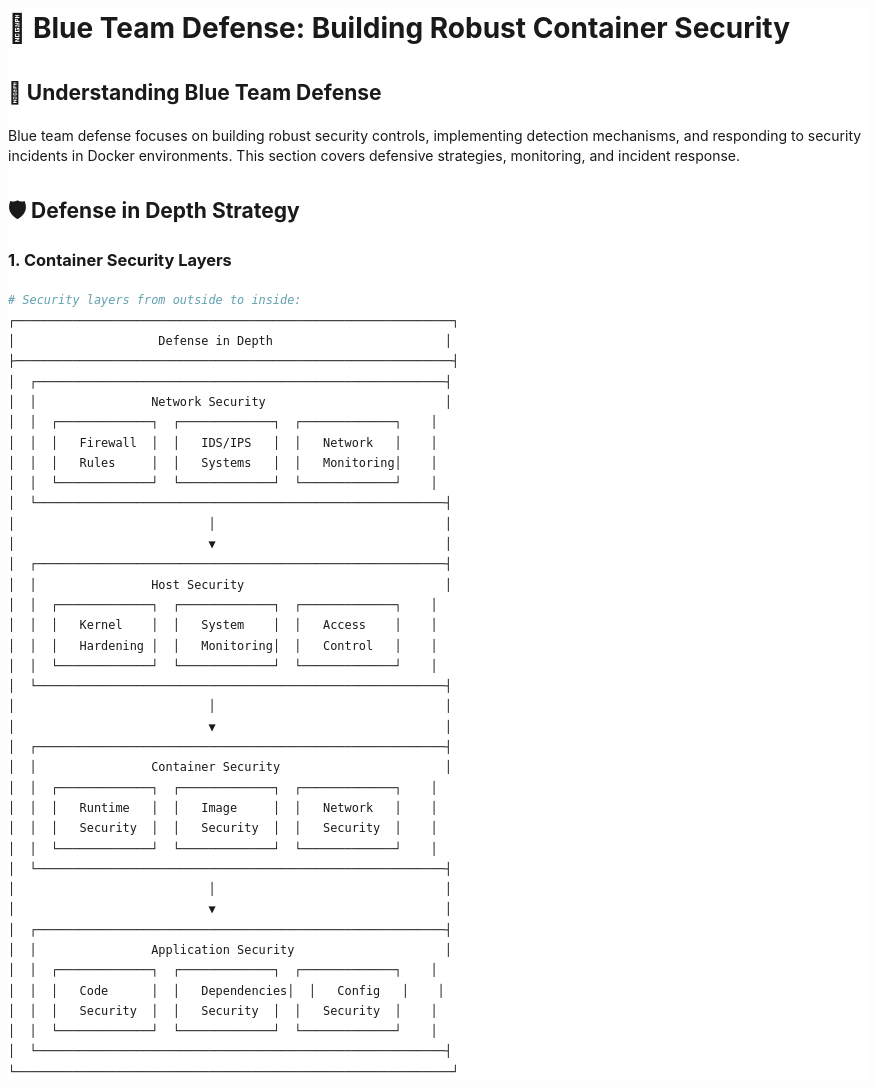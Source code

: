 # 🔵 Blue Team Defense: Building Robust Container Security

## 🎯 Understanding Blue Team Defense

Blue team defense focuses on building robust security controls, implementing detection mechanisms, and responding to security incidents in Docker environments. This section covers defensive strategies, monitoring, and incident response.

## 🛡️ Defense in Depth Strategy

### **1. Container Security Layers**
```bash
# Security layers from outside to inside:
┌─────────────────────────────────────────────────────────────┐
│                    Defense in Depth                        │
├─────────────────────────────────────────────────────────────┤
│  ┌─────────────────────────────────────────────────────────┤
│  │                Network Security                         │
│  │  ┌─────────────┐  ┌─────────────┐  ┌─────────────┐    │
│  │  │   Firewall  │  │   IDS/IPS   │  │   Network   │    │
│  │  │   Rules     │  │   Systems   │  │   Monitoring│    │
│  │  └─────────────┘  └─────────────┘  └─────────────┘    │
│  └─────────────────────────────────────────────────────────┤
│                           │                                │
│                           ▼                                │
│  ┌─────────────────────────────────────────────────────────┤
│  │                Host Security                            │
│  │  ┌─────────────┐  ┌─────────────┐  ┌─────────────┐    │
│  │  │   Kernel    │  │   System    │  │   Access    │    │
│  │  │   Hardening │  │   Monitoring│  │   Control   │    │
│  │  └─────────────┘  └─────────────┘  └─────────────┘    │
│  └─────────────────────────────────────────────────────────┤
│                           │                                │
│                           ▼                                │
│  ┌─────────────────────────────────────────────────────────┤
│  │                Container Security                       │
│  │  ┌─────────────┐  ┌─────────────┐  ┌─────────────┐    │
│  │  │   Runtime   │  │   Image     │  │   Network   │    │
│  │  │   Security  │  │   Security  │  │   Security  │    │
│  │  └─────────────┘  └─────────────┘  └─────────────┘    │
│  └─────────────────────────────────────────────────────────┤
│                           │                                │
│                           ▼                                │
│  ┌─────────────────────────────────────────────────────────┤
│  │                Application Security                     │
│  │  ┌─────────────┐  ┌─────────────┐  ┌─────────────┐    │
│  │  │   Code      │  │   Dependencies│  │   Config   │    │
│  │  │   Security  │  │   Security  │  │   Security  │    │
│  │  └─────────────┘  └─────────────┘  └─────────────┘    │
│  └─────────────────────────────────────────────────────────┤
└─────────────────────────────────────────────────────────────┘
```
